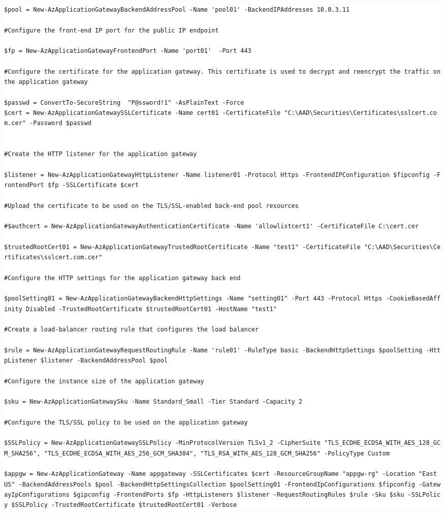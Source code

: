 ```
$pool = New-AzApplicationGatewayBackendAddressPool -Name 'pool01' -BackendIPAddresses 10.0.3.11

#Configure the front-end IP port for the public IP endpoint

$fp = New-AzApplicationGatewayFrontendPort -Name 'port01'  -Port 443

#Configure the certificate for the application gateway. This certificate is used to decrypt and reencrypt the traffic on the application gateway

$passwd = ConvertTo-SecureString  "P@ssword!1" -AsPlainText -Force 
$cert = New-AzApplicationGatewaySSLCertificate -Name cert01 -CertificateFile "C:\AAD\Securities\Certificates\sslcert.com.cer" -Password $passwd 


#Create the HTTP listener for the application gateway

$listener = New-AzApplicationGatewayHttpListener -Name listener01 -Protocol Https -FrontendIPConfiguration $fipconfig -FrontendPort $fp -SSLCertificate $cert

#Upload the certificate to be used on the TLS/SSL-enabled back-end pool resources

#$authcert = New-AzApplicationGatewayAuthenticationCertificate -Name 'allowlistcert1' -CertificateFile C:\cert.cer

$trustedRootCert01 = New-AzApplicationGatewayTrustedRootCertificate -Name "test1" -CertificateFile "C:\AAD\Securities\Certificates\sslcert.com.cer"

#Configure the HTTP settings for the application gateway back end

$poolSetting01 = New-AzApplicationGatewayBackendHttpSettings -Name "setting01" -Port 443 -Protocol Https -CookieBasedAffinity Disabled -TrustedRootCertificate $trustedRootCert01 -HostName "test1"

#Create a load-balancer routing rule that configures the load balancer

$rule = New-AzApplicationGatewayRequestRoutingRule -Name 'rule01' -RuleType basic -BackendHttpSettings $poolSetting -HttpListener $listener -BackendAddressPool $pool

#Configure the instance size of the application gateway

$sku = New-AzApplicationGatewaySku -Name Standard_Small -Tier Standard -Capacity 2

#Configure the TLS/SSL policy to be used on the application gateway

$SSLPolicy = New-AzApplicationGatewaySSLPolicy -MinProtocolVersion TLSv1_2 -CipherSuite "TLS_ECDHE_ECDSA_WITH_AES_128_GCM_SHA256", "TLS_ECDHE_ECDSA_WITH_AES_256_GCM_SHA384", "TLS_RSA_WITH_AES_128_GCM_SHA256" -PolicyType Custom

$appgw = New-AzApplicationGateway -Name appgateway -SSLCertificates $cert -ResourceGroupName "appgw-rg" -Location "East US" -BackendAddressPools $pool -BackendHttpSettingsCollection $poolSetting01 -FrontendIpConfigurations $fipconfig -GatewayIpConfigurations $gipconfig -FrontendPorts $fp -HttpListeners $listener -RequestRoutingRules $rule -Sku $sku -SSLPolicy $SSLPolicy -TrustedRootCertificate $trustedRootCert01 -Verbose

```
